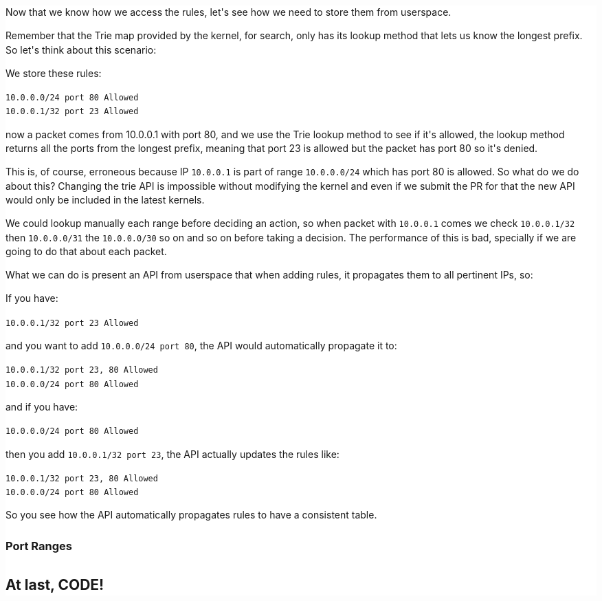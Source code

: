 Now that we know how we access the rules, let's see how we need to store them from userspace.

Remember that the Trie map provided by the kernel, for search, only has its lookup method that lets us know the longest prefix. So let's think about this scenario:

We store these rules:

```
10.0.0.0/24 port 80 Allowed
10.0.0.1/32 port 23 Allowed
```

now a packet comes from 10.0.0.1 with port 80, and we use the Trie lookup method to see if it's allowed, the lookup method returns all the ports from the longest prefix, meaning that port 23 is allowed but the packet has port 80 so it's denied.

This is, of course, erroneous because IP `10.0.0.1` is part of range `10.0.0.0/24` which has port 80 is allowed. So what do we do about this? Changing the trie API is impossible without modifying the kernel and even if we submit the PR for that the new API would only be included in the latest kernels.

We could lookup manually each range before deciding an action, so when packet with `10.0.0.1` comes we check `10.0.0.1/32` then `10.0.0.0/31` the `10.0.0.0/30` so on and so on before taking a decision. The performance of this is bad, specially if we are going to do that about each packet.

What we can do is present an API from userspace that when adding rules, it propagates them to all pertinent IPs, so:

If you have:

```
10.0.0.1/32 port 23 Allowed
```

and you want to add `10.0.0.0/24 port 80`, the API would automatically propagate it to:

```
10.0.0.1/32 port 23, 80 Allowed
10.0.0.0/24 port 80 Allowed
```

and if you have:

```
10.0.0.0/24 port 80 Allowed
```

then you add `10.0.0.1/32 port 23`, the API actually updates the rules like:

```
10.0.0.1/32 port 23, 80 Allowed
10.0.0.0/24 port 80 Allowed
```

So you see how the API automatically propagates rules to have a consistent table.

### Port Ranges


## At last, CODE!
